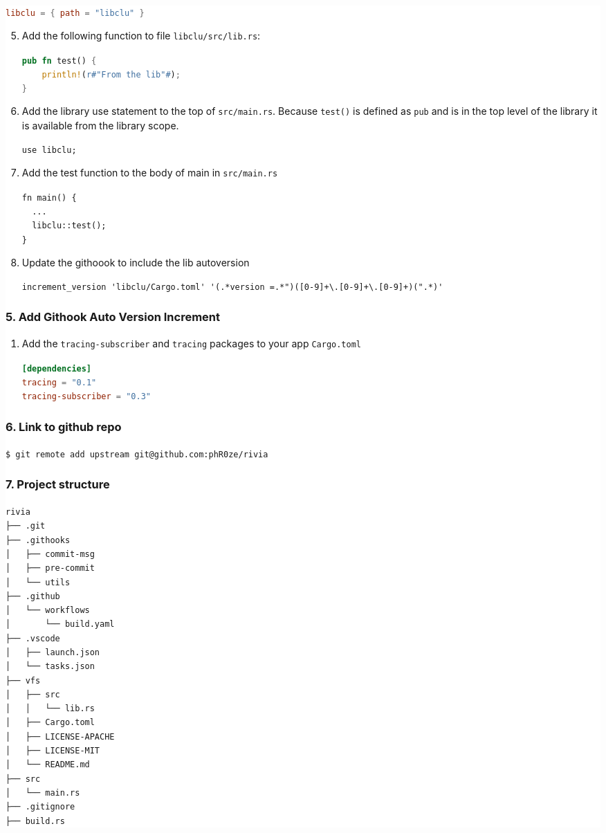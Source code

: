    ```toml
   libclu = { path = "libclu" }
   ```
5. Add the following function to file `libclu/src/lib.rs`:
   ```rust
   pub fn test() {
       println!(r#"From the lib"#);
   }
   ```

6. Add the library use statement to the top of `src/main.rs`. Because `test()` is defined as `pub` 
   and is in the top level of the library it is available from the library scope.
   ```
   use libclu;
   ```

7. Add the test function to the body of main in `src/main.rs`
   ```
   fn main() {
     ...
     libclu::test();
   }
   ```

8. Update the githoook to include the lib autoversion
   ```
   increment_version 'libclu/Cargo.toml' '(.*version =.*")([0-9]+\.[0-9]+\.[0-9]+)(".*)'
   ```

### 5. Add Githook Auto Version Increment

1. Add the `tracing-subscriber` and `tracing` packages to your app `Cargo.toml`
   ```toml
   [dependencies]
   tracing = "0.1"
   tracing-subscriber = "0.3"
   ```

### 6. Link to github repo
```bash
$ git remote add upstream git@github.com:phR0ze/rivia
```

### 7. Project structure
```
rivia
├── .git
├── .githooks
│   ├── commit-msg
│   ├── pre-commit
│   └── utils
├── .github
│   └── workflows
│       └── build.yaml
├── .vscode
│   ├── launch.json
│   └── tasks.json
├── vfs
│   ├── src
│   │   └── lib.rs
│   ├── Cargo.toml
│   ├── LICENSE-APACHE
│   ├── LICENSE-MIT
│   └── README.md
├── src
│   └── main.rs
├── .gitignore
├── build.rs
```